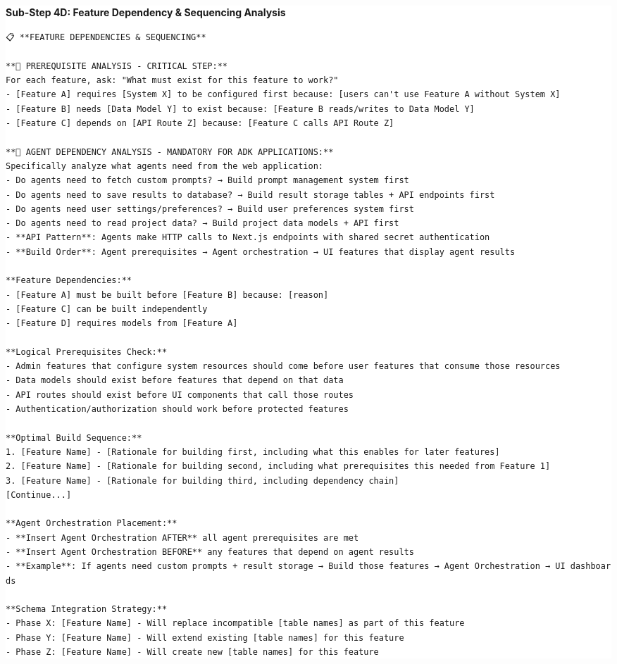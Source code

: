 **Sub-Step 4D: Feature Dependency & Sequencing Analysis**
```
📋 **FEATURE DEPENDENCIES & SEQUENCING**

**🚨 PREREQUISITE ANALYSIS - CRITICAL STEP:**
For each feature, ask: "What must exist for this feature to work?"
- [Feature A] requires [System X] to be configured first because: [users can't use Feature A without System X]
- [Feature B] needs [Data Model Y] to exist because: [Feature B reads/writes to Data Model Y]
- [Feature C] depends on [API Route Z] because: [Feature C calls API Route Z]

**🤖 AGENT DEPENDENCY ANALYSIS - MANDATORY FOR ADK APPLICATIONS:**
Specifically analyze what agents need from the web application:
- Do agents need to fetch custom prompts? → Build prompt management system first
- Do agents need to save results to database? → Build result storage tables + API endpoints first  
- Do agents need user settings/preferences? → Build user preferences system first
- Do agents need to read project data? → Build project data models + API first
- **API Pattern**: Agents make HTTP calls to Next.js endpoints with shared secret authentication
- **Build Order**: Agent prerequisites → Agent orchestration → UI features that display agent results

**Feature Dependencies:**
- [Feature A] must be built before [Feature B] because: [reason]
- [Feature C] can be built independently
- [Feature D] requires models from [Feature A]

**Logical Prerequisites Check:**
- Admin features that configure system resources should come before user features that consume those resources
- Data models should exist before features that depend on that data
- API routes should exist before UI components that call those routes
- Authentication/authorization should work before protected features

**Optimal Build Sequence:**
1. [Feature Name] - [Rationale for building first, including what this enables for later features]
2. [Feature Name] - [Rationale for building second, including what prerequisites this needed from Feature 1]  
3. [Feature Name] - [Rationale for building third, including dependency chain]
[Continue...]

**Agent Orchestration Placement:**
- **Insert Agent Orchestration AFTER** all agent prerequisites are met
- **Insert Agent Orchestration BEFORE** any features that depend on agent results
- **Example**: If agents need custom prompts + result storage → Build those features → Agent Orchestration → UI dashboards

**Schema Integration Strategy:**
- Phase X: [Feature Name] - Will replace incompatible [table names] as part of this feature
- Phase Y: [Feature Name] - Will extend existing [table names] for this feature  
- Phase Z: [Feature Name] - Will create new [table names] for this feature
```
